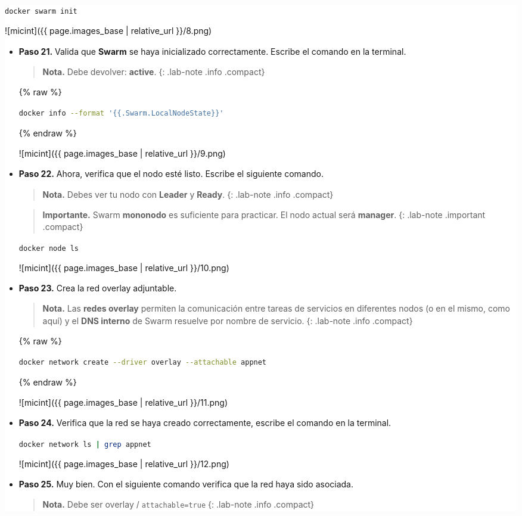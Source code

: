   ```bash
  docker swarm init
  ```

  ![micint]({{ page.images_base | relative_url }}/8.png)

- **Paso 21.** Valida que **Swarm** se haya inicializado correctamente. Escribe el comando en la terminal.

  > **Nota.** Debe devolver: **active**.
  {: .lab-note .info .compact}

  {% raw %}
  ```bash
  docker info --format '{{.Swarm.LocalNodeState}}'
  ```
  {% endraw %}

  ![micint]({{ page.images_base | relative_url }}/9.png)

- **Paso 22.** Ahora, verifica que el nodo esté listo. Escribe el siguiente comando.

  > **Nota.** Debes ver tu nodo con **Leader** y **Ready**.
  {: .lab-note .info .compact}

  > **Importante.** Swarm **mononodo** es suficiente para practicar. El nodo actual será **manager**.
  {: .lab-note .important .compact}

  ```bash
  docker node ls
  ```

  ![micint]({{ page.images_base | relative_url }}/10.png)  

- **Paso 23.** Crea la red overlay adjuntable.

  > **Nota.** Las **redes overlay** permiten la comunicación entre tareas de servicios en diferentes nodos (o en el mismo, como aquí) y el **DNS interno** de Swarm resuelve por nombre de servicio.
  {: .lab-note .info .compact}

  {% raw %}
  ```bash
  docker network create --driver overlay --attachable appnet
  ```
  {% endraw %}

  ![micint]({{ page.images_base | relative_url }}/11.png)  

- **Paso 24.** Verifica que la red se haya creado correctamente, escribe el comando en la terminal.

  ```bash
  docker network ls | grep appnet
  ```

  ![micint]({{ page.images_base | relative_url }}/12.png)  

- **Paso 25.** Muy bien. Con el siguiente comando verifica que la red haya sido asociada.

  > **Nota.** Debe ser overlay / `attachable=true`
  {: .lab-note .info .compact}
